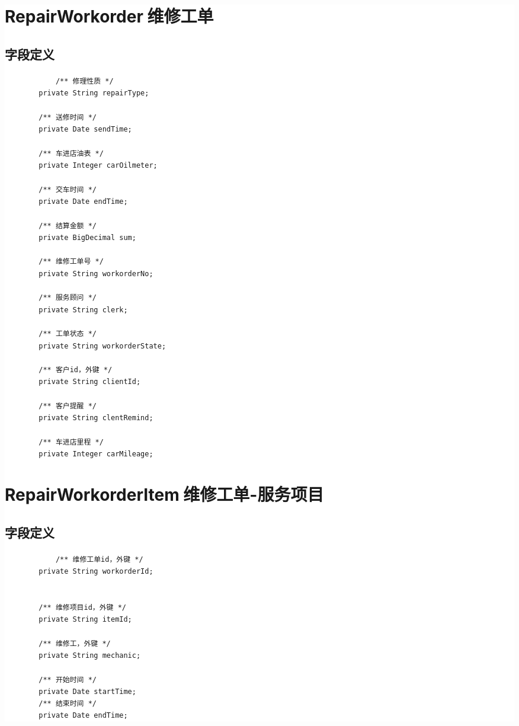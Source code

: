 # RepairWorkorder 维修工单
## 字段定义
```
			/** 修理性质 */
    	private String repairType;

	   	/** 送修时间 */
    	private Date sendTime;

	   	/** 车进店油表 */
    	private Integer carOilmeter;

	   	/** 交车时间 */
    	private Date endTime;

	   	/** 结算金额 */
    	private BigDecimal sum;

	   	/** 维修工单号 */
    	private String workorderNo;

	   	/** 服务顾问 */
    	private String clerk;

	   	/** 工单状态 */
    	private String workorderState;

	   	/** 客户id，外键 */
    	private String clientId;

	   	/** 客户提醒 */
    	private String clentRemind;

	   	/** 车进店里程 */
    	private Integer carMileage;
```

# RepairWorkorderItem 维修工单-服务项目
## 字段定义
```
			/** 维修工单id，外键 */
    	private String workorderId;


	   	/** 维修项目id，外键 */
    	private String itemId;

	   	/** 维修工，外键 */
    	private String mechanic;

    	/** 开始时间 */
    	private Date startTime;
	   	/** 结束时间 */
    	private Date endTime;
```
